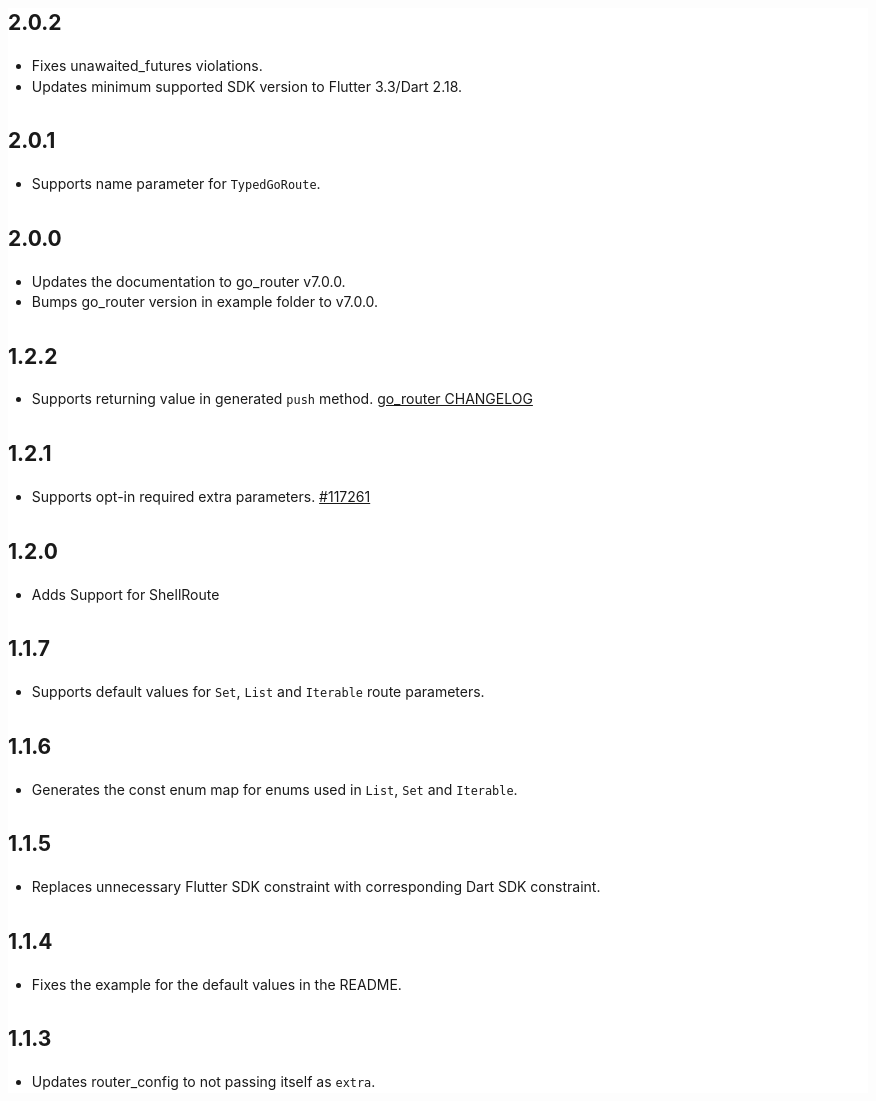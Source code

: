 ## 2.0.2

- Fixes unawaited_futures violations.
- Updates minimum supported SDK version to Flutter 3.3/Dart 2.18.

## 2.0.1

- Supports name parameter for `TypedGoRoute`.

## 2.0.0

- Updates the documentation to go_router v7.0.0.
- Bumps go_router version in example folder to v7.0.0.

## 1.2.2

- Supports returning value in generated `push` method. [go_router CHANGELOG](https://github.com/flutter/packages/blob/main/packages/go_router/CHANGELOG.md#650)

## 1.2.1

- Supports opt-in required extra parameters. [#117261](https://github.com/flutter/flutter/issues/117261)

## 1.2.0

- Adds Support for ShellRoute

## 1.1.7

- Supports default values for `Set`, `List` and `Iterable` route parameters.

## 1.1.6

- Generates the const enum map for enums used in `List`, `Set` and `Iterable`.

## 1.1.5

- Replaces unnecessary Flutter SDK constraint with corresponding Dart
  SDK constraint.

## 1.1.4

- Fixes the example for the default values in the README.

## 1.1.3

- Updates router_config to not passing itself as `extra`.

